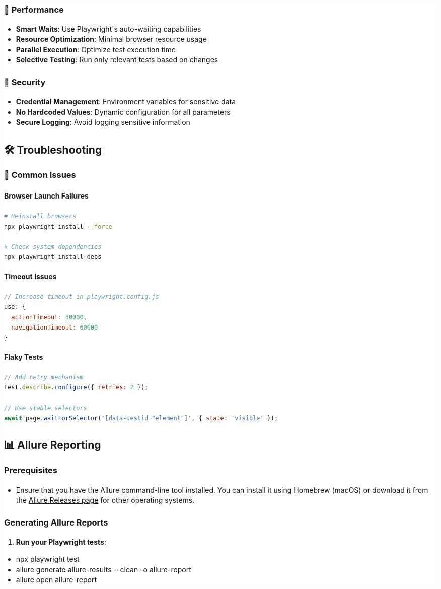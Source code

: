 ### 🚀 **Performance**
- **Smart Waits**: Use Playwright's auto-waiting capabilities
- **Resource Optimization**: Minimal browser resource usage
- **Parallel Execution**: Optimize test execution time
- **Selective Testing**: Run only relevant tests based on changes

### 🔐 **Security**
- **Credential Management**: Environment variables for sensitive data
- **No Hardcoded Values**: Dynamic configuration for all parameters
- **Secure Logging**: Avoid logging sensitive information

## 🛠️ Troubleshooting

### 🐛 **Common Issues**

#### **Browser Launch Failures**
```bash
# Reinstall browsers
npx playwright install --force

# Check system dependencies
npx playwright install-deps
```

#### **Timeout Issues**
```javascript
// Increase timeout in playwright.config.js
use: {
  actionTimeout: 30000,
  navigationTimeout: 60000
}
```

#### **Flaky Tests**
```javascript
// Add retry mechanism
test.describe.configure({ retries: 2 });

// Use stable selectors
await page.waitForSelector('[data-testid="element"]', { state: 'visible' });
```

## 📊 Allure Reporting
### Prerequisites
- Ensure that you have the Allure command-line tool installed. You can install it using Homebrew (macOS) or download it from the [Allure Releases page](https://github.com/allure-framework/allure2/releases) for other operating systems.
### Generating Allure Reports
1. **Run your Playwright tests**:
  - npx playwright test
  - allure generate allure-results --clean -o allure-report
  - allure open allure-report
